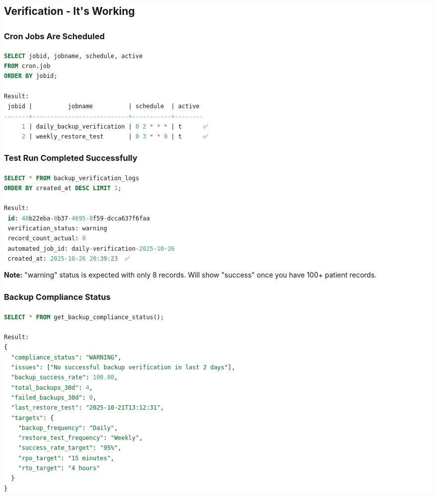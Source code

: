 
## Verification - It's Working

### Cron Jobs Are Scheduled
```sql
SELECT jobid, jobname, schedule, active
FROM cron.job
ORDER BY jobid;

Result:
 jobid |          jobname          | schedule  | active
-------+---------------------------+-----------+--------
     1 | daily_backup_verification | 0 2 * * * | t      ✅
     2 | weekly_restore_test       | 0 3 * * 0 | t      ✅
```

### Test Run Completed Successfully
```sql
SELECT * FROM backup_verification_logs
ORDER BY created_at DESC LIMIT 1;

Result:
 id: 48b22eba-8b37-4695-8f59-dcca637f6faa
 verification_status: warning
 record_count_actual: 8
 automated_job_id: daily-verification-2025-10-26
 created_at: 2025-10-26 20:39:23  ✅
```

**Note:** "warning" status is expected with only 8 records. Will show "success" once you have 100+ patient records.

### Backup Compliance Status
```sql
SELECT * FROM get_backup_compliance_status();

Result:
{
  "compliance_status": "WARNING",
  "issues": ["No successful backup verification in last 2 days"],
  "backup_success_rate": 100.00,
  "total_backups_30d": 4,
  "failed_backups_30d": 0,
  "last_restore_test": "2025-10-21T13:12:31",
  "targets": {
    "backup_frequency": "Daily",
    "restore_test_frequency": "Weekly",
    "success_rate_target": "95%",
    "rpo_target": "15 minutes",
    "rto_target": "4 hours"
  }
}
```
